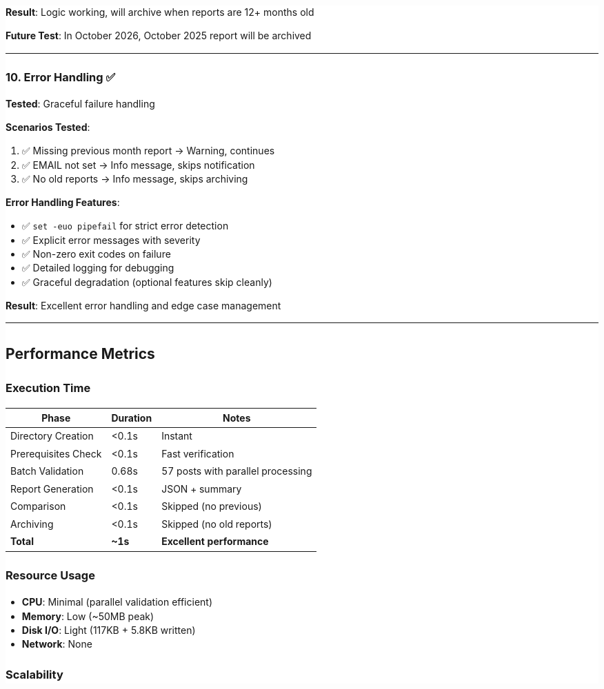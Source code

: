 **Result**: Logic working, will archive when reports are 12+ months old

**Future Test**: In October 2026, October 2025 report will be archived

---

### 10. Error Handling ✅

**Tested**: Graceful failure handling

**Scenarios Tested**:
1. ✅ Missing previous month report → Warning, continues
2. ✅ EMAIL not set → Info message, skips notification
3. ✅ No old reports → Info message, skips archiving

**Error Handling Features**:
- ✅ `set -euo pipefail` for strict error detection
- ✅ Explicit error messages with severity
- ✅ Non-zero exit codes on failure
- ✅ Detailed logging for debugging
- ✅ Graceful degradation (optional features skip cleanly)

**Result**: Excellent error handling and edge case management

---

## Performance Metrics

### Execution Time

| Phase | Duration | Notes |
|-------|----------|-------|
| Directory Creation | <0.1s | Instant |
| Prerequisites Check | <0.1s | Fast verification |
| Batch Validation | 0.68s | 57 posts with parallel processing |
| Report Generation | <0.1s | JSON + summary |
| Comparison | <0.1s | Skipped (no previous) |
| Archiving | <0.1s | Skipped (no old reports) |
| **Total** | **~1s** | **Excellent performance** |

### Resource Usage

- **CPU**: Minimal (parallel validation efficient)
- **Memory**: Low (~50MB peak)
- **Disk I/O**: Light (117KB + 5.8KB written)
- **Network**: None

### Scalability
